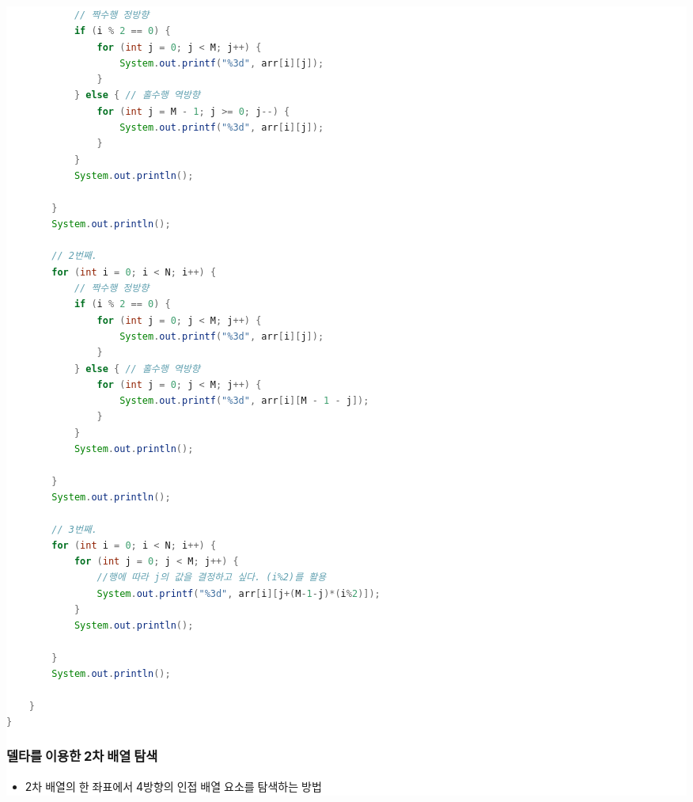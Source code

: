 ``` java
			// 짝수행 정방향
			if (i % 2 == 0) {
				for (int j = 0; j < M; j++) {
					System.out.printf("%3d", arr[i][j]);
				}
			} else { // 홀수행 역방향
				for (int j = M - 1; j >= 0; j--) {
					System.out.printf("%3d", arr[i][j]);
				}
			}
			System.out.println();

		}
		System.out.println();

		// 2번째.
		for (int i = 0; i < N; i++) {
			// 짝수행 정방향
			if (i % 2 == 0) {
				for (int j = 0; j < M; j++) {
					System.out.printf("%3d", arr[i][j]);
				}
			} else { // 홀수행 역방향
				for (int j = 0; j < M; j++) {
					System.out.printf("%3d", arr[i][M - 1 - j]);
				}
			}
			System.out.println();

		}
		System.out.println();

		// 3번째.
		for (int i = 0; i < N; i++) {
			for (int j = 0; j < M; j++) {
				//행에 따라 j의 값을 결정하고 싶다. (i%2)를 활용
				System.out.printf("%3d", arr[i][j+(M-1-j)*(i%2)]);
			}
			System.out.println();

		}
		System.out.println();

	}
}
```

### 델타를 이용한 2차 배열 탐색

- 2차 배열의 한 좌표에서 4방향의 인접 배열 요소를 탐색하는 방법
